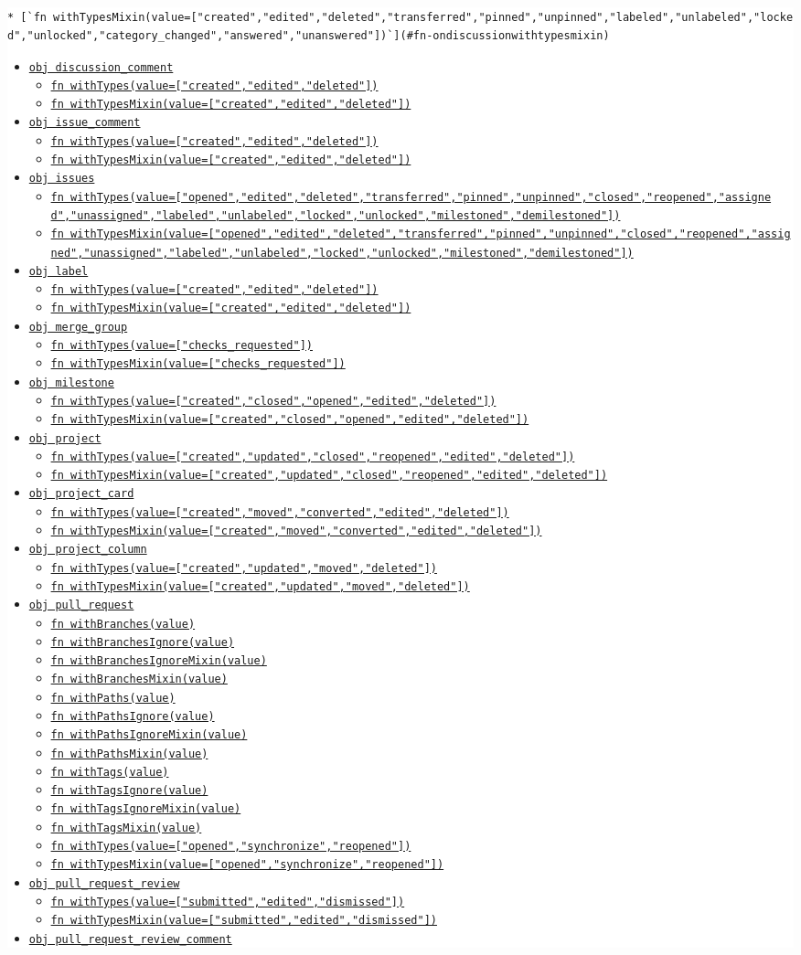     * [`fn withTypesMixin(value=["created","edited","deleted","transferred","pinned","unpinned","labeled","unlabeled","locked","unlocked","category_changed","answered","unanswered"])`](#fn-ondiscussionwithtypesmixin)
  * [`obj discussion_comment`](#obj-ondiscussion_comment)
    * [`fn withTypes(value=["created","edited","deleted"])`](#fn-ondiscussion_commentwithtypes)
    * [`fn withTypesMixin(value=["created","edited","deleted"])`](#fn-ondiscussion_commentwithtypesmixin)
  * [`obj issue_comment`](#obj-onissue_comment)
    * [`fn withTypes(value=["created","edited","deleted"])`](#fn-onissue_commentwithtypes)
    * [`fn withTypesMixin(value=["created","edited","deleted"])`](#fn-onissue_commentwithtypesmixin)
  * [`obj issues`](#obj-onissues)
    * [`fn withTypes(value=["opened","edited","deleted","transferred","pinned","unpinned","closed","reopened","assigned","unassigned","labeled","unlabeled","locked","unlocked","milestoned","demilestoned"])`](#fn-onissueswithtypes)
    * [`fn withTypesMixin(value=["opened","edited","deleted","transferred","pinned","unpinned","closed","reopened","assigned","unassigned","labeled","unlabeled","locked","unlocked","milestoned","demilestoned"])`](#fn-onissueswithtypesmixin)
  * [`obj label`](#obj-onlabel)
    * [`fn withTypes(value=["created","edited","deleted"])`](#fn-onlabelwithtypes)
    * [`fn withTypesMixin(value=["created","edited","deleted"])`](#fn-onlabelwithtypesmixin)
  * [`obj merge_group`](#obj-onmerge_group)
    * [`fn withTypes(value=["checks_requested"])`](#fn-onmerge_groupwithtypes)
    * [`fn withTypesMixin(value=["checks_requested"])`](#fn-onmerge_groupwithtypesmixin)
  * [`obj milestone`](#obj-onmilestone)
    * [`fn withTypes(value=["created","closed","opened","edited","deleted"])`](#fn-onmilestonewithtypes)
    * [`fn withTypesMixin(value=["created","closed","opened","edited","deleted"])`](#fn-onmilestonewithtypesmixin)
  * [`obj project`](#obj-onproject)
    * [`fn withTypes(value=["created","updated","closed","reopened","edited","deleted"])`](#fn-onprojectwithtypes)
    * [`fn withTypesMixin(value=["created","updated","closed","reopened","edited","deleted"])`](#fn-onprojectwithtypesmixin)
  * [`obj project_card`](#obj-onproject_card)
    * [`fn withTypes(value=["created","moved","converted","edited","deleted"])`](#fn-onproject_cardwithtypes)
    * [`fn withTypesMixin(value=["created","moved","converted","edited","deleted"])`](#fn-onproject_cardwithtypesmixin)
  * [`obj project_column`](#obj-onproject_column)
    * [`fn withTypes(value=["created","updated","moved","deleted"])`](#fn-onproject_columnwithtypes)
    * [`fn withTypesMixin(value=["created","updated","moved","deleted"])`](#fn-onproject_columnwithtypesmixin)
  * [`obj pull_request`](#obj-onpull_request)
    * [`fn withBranches(value)`](#fn-onpull_requestwithbranches)
    * [`fn withBranchesIgnore(value)`](#fn-onpull_requestwithbranchesignore)
    * [`fn withBranchesIgnoreMixin(value)`](#fn-onpull_requestwithbranchesignoremixin)
    * [`fn withBranchesMixin(value)`](#fn-onpull_requestwithbranchesmixin)
    * [`fn withPaths(value)`](#fn-onpull_requestwithpaths)
    * [`fn withPathsIgnore(value)`](#fn-onpull_requestwithpathsignore)
    * [`fn withPathsIgnoreMixin(value)`](#fn-onpull_requestwithpathsignoremixin)
    * [`fn withPathsMixin(value)`](#fn-onpull_requestwithpathsmixin)
    * [`fn withTags(value)`](#fn-onpull_requestwithtags)
    * [`fn withTagsIgnore(value)`](#fn-onpull_requestwithtagsignore)
    * [`fn withTagsIgnoreMixin(value)`](#fn-onpull_requestwithtagsignoremixin)
    * [`fn withTagsMixin(value)`](#fn-onpull_requestwithtagsmixin)
    * [`fn withTypes(value=["opened","synchronize","reopened"])`](#fn-onpull_requestwithtypes)
    * [`fn withTypesMixin(value=["opened","synchronize","reopened"])`](#fn-onpull_requestwithtypesmixin)
  * [`obj pull_request_review`](#obj-onpull_request_review)
    * [`fn withTypes(value=["submitted","edited","dismissed"])`](#fn-onpull_request_reviewwithtypes)
    * [`fn withTypesMixin(value=["submitted","edited","dismissed"])`](#fn-onpull_request_reviewwithtypesmixin)
  * [`obj pull_request_review_comment`](#obj-onpull_request_review_comment)